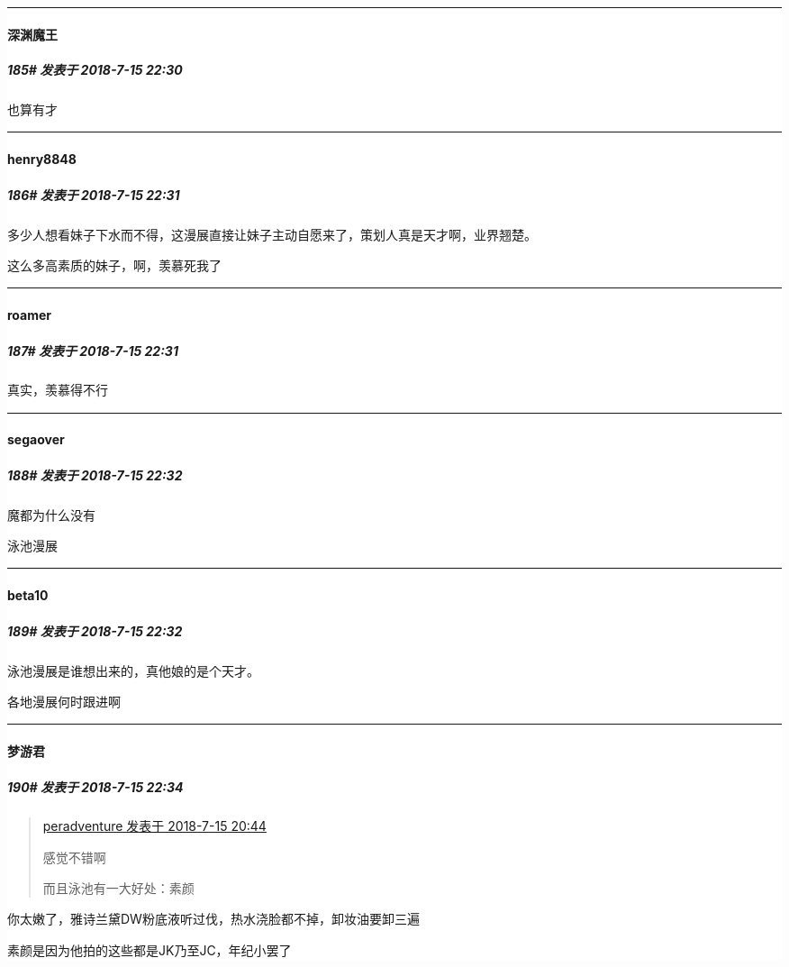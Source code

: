 *****

####  深渊魔王  
##### 185#       发表于 2018-7-15 22:30

也算有才

*****

####  henry8848  
##### 186#       发表于 2018-7-15 22:31

多少人想看妹子下水而不得，这漫展直接让妹子主动自愿来了，策划人真是天才啊，业界翘楚。

这么多高素质的妹子，啊，羡慕死我了

*****

####  roamer  
##### 187#       发表于 2018-7-15 22:31

真实，羡慕得不行

*****

####  segaover  
##### 188#       发表于 2018-7-15 22:32

魔都为什么没有

泳池漫展

*****

####  beta10  
##### 189#       发表于 2018-7-15 22:32

泳池漫展是谁想出来的，真他娘的是个天才。

各地漫展何时跟进啊

*****

####  梦游君  
##### 190#       发表于 2018-7-15 22:34

<blockquote><a href="httphttps://bbs.saraba1st.com/2b/forum.php?mod=redirect&amp;goto=findpost&amp;pid=40343412&amp;ptid=1726277" target="_blank">peradventure 发表于 2018-7-15 20:44</a>

感觉不错啊

而且泳池有一大好处：素颜</blockquote>
你太嫩了，雅诗兰黛DW粉底液听过伐，热水浇脸都不掉，卸妆油要卸三遍

素颜是因为他拍的这些都是JK乃至JC，年纪小罢了
